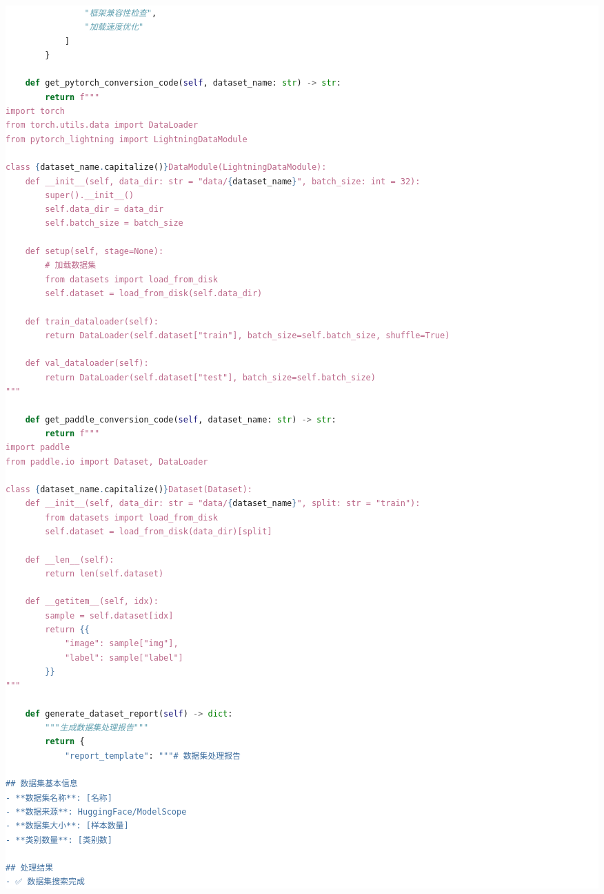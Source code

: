 ```python
                "框架兼容性检查",
                "加载速度优化"
            ]
        }
    
    def get_pytorch_conversion_code(self, dataset_name: str) -> str:
        return f"""
import torch
from torch.utils.data import DataLoader
from pytorch_lightning import LightningDataModule

class {dataset_name.capitalize()}DataModule(LightningDataModule):
    def __init__(self, data_dir: str = "data/{dataset_name}", batch_size: int = 32):
        super().__init__()
        self.data_dir = data_dir
        self.batch_size = batch_size
    
    def setup(self, stage=None):
        # 加载数据集
        from datasets import load_from_disk
        self.dataset = load_from_disk(self.data_dir)
    
    def train_dataloader(self):
        return DataLoader(self.dataset["train"], batch_size=self.batch_size, shuffle=True)
    
    def val_dataloader(self):
        return DataLoader(self.dataset["test"], batch_size=self.batch_size)
"""
    
    def get_paddle_conversion_code(self, dataset_name: str) -> str:
        return f"""
import paddle
from paddle.io import Dataset, DataLoader

class {dataset_name.capitalize()}Dataset(Dataset):
    def __init__(self, data_dir: str = "data/{dataset_name}", split: str = "train"):
        from datasets import load_from_disk
        self.dataset = load_from_disk(data_dir)[split]
    
    def __len__(self):
        return len(self.dataset)
    
    def __getitem__(self, idx):
        sample = self.dataset[idx]
        return {{
            "image": sample["img"],
            "label": sample["label"]
        }}
"""
    
    def generate_dataset_report(self) -> dict:
        """生成数据集处理报告"""
        return {
            "report_template": """# 数据集处理报告

## 数据集基本信息
- **数据集名称**: [名称]
- **数据来源**: HuggingFace/ModelScope
- **数据集大小**: [样本数量]
- **类别数量**: [类别数]

## 处理结果
- ✅ 数据集搜索完成
```